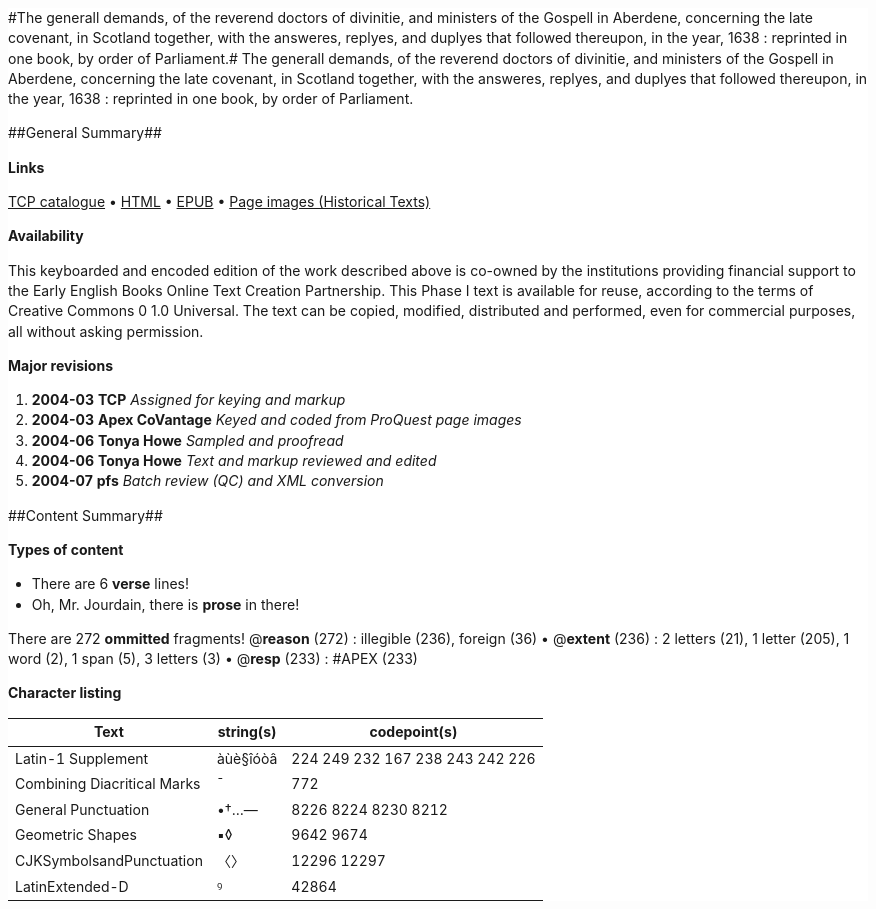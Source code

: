 #The generall demands, of the reverend doctors of divinitie, and ministers of the Gospell in Aberdene, concerning the late covenant, in Scotland together, with the answeres, replyes, and duplyes that followed thereupon, in the year, 1638 : reprinted in one book, by order of Parliament.#
The generall demands, of the reverend doctors of divinitie, and ministers of the Gospell in Aberdene, concerning the late covenant, in Scotland together, with the answeres, replyes, and duplyes that followed thereupon, in the year, 1638 : reprinted in one book, by order of Parliament.

##General Summary##

**Links**

[TCP catalogue](http://www.ota.ox.ac.uk/tcp/)  • 
[HTML](http://tei.it.ox.ac.uk/tcp/Texts-HTML/free/A69/A69753.html)  • 
[EPUB](http://tei.it.ox.ac.uk/tcp/Texts-EPUB/free/A69/A69753.epub) • 
[Page images (Historical Texts)](https://data.historicaltexts.jisc.ac.uk/view?pubId=eebo-12379499e&pageId=eebo-12379499e-60691-1)

**Availability**

This keyboarded and encoded edition of the
	       work described above is co-owned by the institutions
	       providing financial support to the Early English Books
	       Online Text Creation Partnership. This Phase I text is
	       available for reuse, according to the terms of Creative
	       Commons 0 1.0 Universal. The text can be copied,
	       modified, distributed and performed, even for
	       commercial purposes, all without asking permission.

**Major revisions**

1. __2004-03__ __TCP__ *Assigned for keying and markup*
1. __2004-03__ __Apex CoVantage__ *Keyed and coded from ProQuest page images*
1. __2004-06__ __Tonya Howe__ *Sampled and proofread*
1. __2004-06__ __Tonya Howe__ *Text and markup reviewed and edited*
1. __2004-07__ __pfs__ *Batch review (QC) and XML conversion*

##Content Summary##

**Types of content**

  * There are 6 **verse** lines!
  * Oh, Mr. Jourdain, there is **prose** in there!

There are 272 **ommitted** fragments! 
 @__reason__ (272) : illegible (236), foreign (36)  •  @__extent__ (236) : 2 letters (21), 1 letter (205), 1 word (2), 1 span (5), 3 letters (3)  •  @__resp__ (233) : #APEX (233)

**Character listing**


|Text|string(s)|codepoint(s)|
|---|---|---|
|Latin-1 Supplement|àùè§îóòâ|224 249 232 167 238 243 242 226|
|Combining             Diacritical Marks|̄|772|
|General Punctuation|•†…—|8226 8224 8230 8212|
|Geometric Shapes|▪◊|9642 9674|
|CJKSymbolsandPunctuation|〈〉|12296 12297|
|LatinExtended-D|ꝰ|42864|
